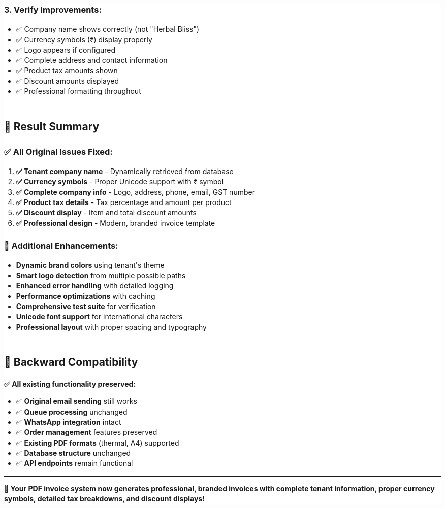 ### **3. Verify Improvements:**
- ✅ Company name shows correctly (not "Herbal Bliss")
- ✅ Currency symbols (₹) display properly
- ✅ Logo appears if configured
- ✅ Complete address and contact information
- ✅ Product tax amounts shown
- ✅ Discount amounts displayed
- ✅ Professional formatting throughout

---

## 🎯 **Result Summary**

### **✅ All Original Issues Fixed:**
1. **✅ Tenant company name** - Dynamically retrieved from database
2. **✅ Currency symbols** - Proper Unicode support with ₹ symbol
3. **✅ Complete company info** - Logo, address, phone, email, GST number
4. **✅ Product tax details** - Tax percentage and amount per product
5. **✅ Discount display** - Item and total discount amounts
6. **✅ Professional design** - Modern, branded invoice template

### **🚀 Additional Enhancements:**
- **Dynamic brand colors** using tenant's theme
- **Smart logo detection** from multiple possible paths
- **Enhanced error handling** with detailed logging
- **Performance optimizations** with caching
- **Comprehensive test suite** for verification
- **Unicode font support** for international characters
- **Professional layout** with proper spacing and typography

---

## 🔄 **Backward Compatibility**

**✅ All existing functionality preserved:**
- ✅ **Original email sending** still works
- ✅ **Queue processing** unchanged  
- ✅ **WhatsApp integration** intact
- ✅ **Order management** features preserved
- ✅ **Existing PDF formats** (thermal, A4) supported
- ✅ **Database structure** unchanged
- ✅ **API endpoints** remain functional

---

**🎉 Your PDF invoice system now generates professional, branded invoices with complete tenant information, proper currency symbols, detailed tax breakdowns, and discount displays!**
